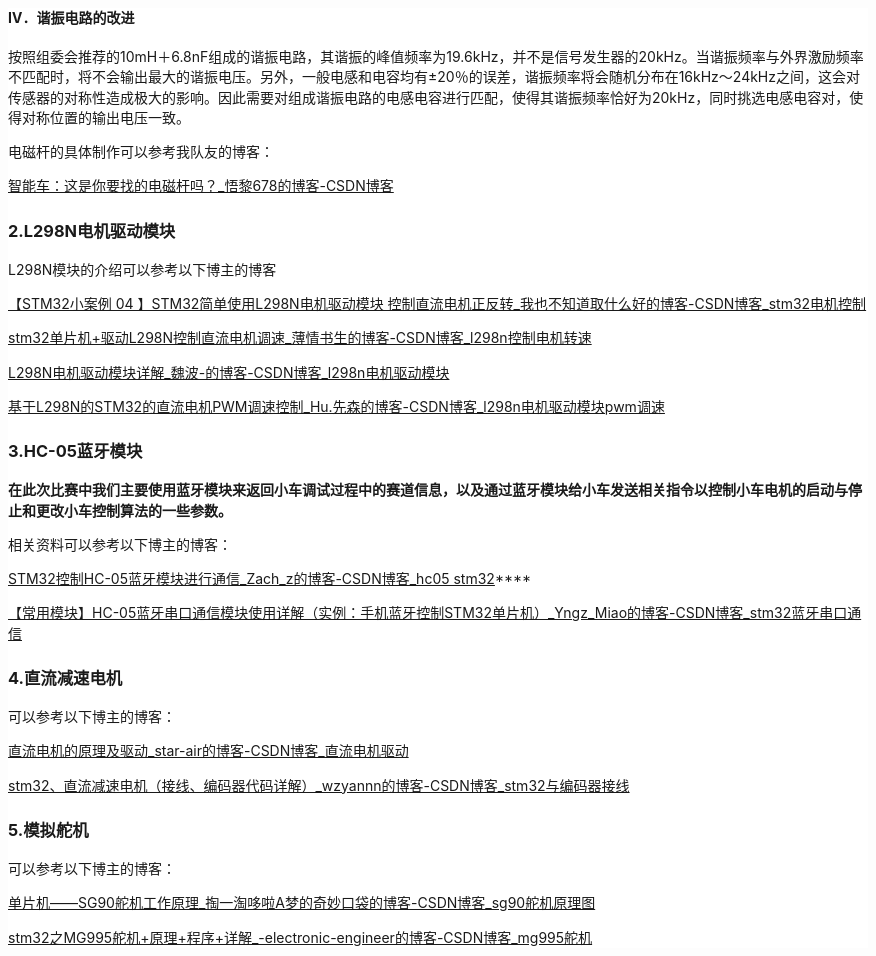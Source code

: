 #### Ⅳ．谐振电路的改进

按照组委会推荐的10mH＋6.8nF组成的谐振电路，其谐振的峰值频率为19.6kHz，并不是信号发生器的20kHz。当谐振频率与外界激励频率不匹配时，将不会输出最大的谐振电压。另外，一般电感和电容均有±20％的误差，谐振频率将会随机分布在16kHz～24kHz之间，这会对传感器的对称性造成极大的影响。因此需要对组成谐振电路的电感电容进行匹配，使得其谐振频率恰好为20kHz，同时挑选电感电容对，使得对称位置的输出电压一致。

电磁杆的具体制作可以参考我队友的博客：

[智能车：这是你要找的电磁杆吗？_悟黎678的博客-CSDN博客](https://blog.csdn.net/qq_62774677/article/details/124547276?utm_source=app&app_version=5.0.1&code=app_1562916241&uLinkId=usr1mkqgl919blen)

### 2.L298N电机驱动模块

L298N模块的介绍可以参考以下博主的博客

[【STM32小案例 04 】STM32简单使用L298N电机驱动模块 控制直流电机正反转_我也不知道取什么好的博客-CSDN博客_stm32电机控制](https://blog.csdn.net/teavamc/article/details/77429519)

[stm32单片机+驱动L298N控制直流电机调速_薄情书生的博客-CSDN博客_l298n控制电机转速](https://blog.csdn.net/weixin_53402301/article/details/119420281)

[L298N电机驱动模块详解_魏波-的博客-CSDN博客_l298n电机驱动模块](https://blog.csdn.net/weibo1230123/article/details/80793905)

[基于L298N的STM32的直流电机PWM调速控制_Hu.先森的博客-CSDN博客_l298n电机驱动模块pwm调速](https://blog.csdn.net/weixin_38679101/article/details/84075905)

### 3.HC-05蓝牙模块

**在此次比赛中我们主要使用蓝牙模块来返回小车调试过程中的赛道信息，以及通过蓝牙模块给小车发送相关指令以控制小车电机的启动与停止和更改小车控制算法的一些参数。**

相关资料可以参考以下博主的博客：

[STM32控制HC-05蓝牙模块进行通信_Zach_z的博客-CSDN博客_hc05 stm32](https://blog.csdn.net/Zach_z/article/details/72784369)****

[【常用模块】HC-05蓝牙串口通信模块使用详解（实例：手机蓝牙控制STM32单片机）_Yngz_Miao的博客-CSDN博客_stm32蓝牙串口通信](https://blog.csdn.net/qq_38410730/article/details/80368485)

### 4.直流减速电机

可以参考以下博主的博客：

[直流电机的原理及驱动_star-air的博客-CSDN博客_直流电机驱动](https://blog.csdn.net/qq_41262681/article/details/95319321)

[stm32、直流减速电机（接线、编码器代码详解）_wzyannn的博客-CSDN博客_stm32与编码器接线](https://blog.csdn.net/m0_51951121/article/details/121759468)

### 5.模拟舵机

可以参考以下博主的博客：

[单片机——SG90舵机工作原理_掏一淘哆啦A梦的奇妙口袋的博客-CSDN博客_sg90舵机原理图](https://blog.csdn.net/qq_41873236/article/details/116353829)

[stm32之MG995舵机+原理+程序+详解_-electronic-engineer的博客-CSDN博客_mg995舵机](https://blog.csdn.net/qq_45941706/article/details/108951250)
